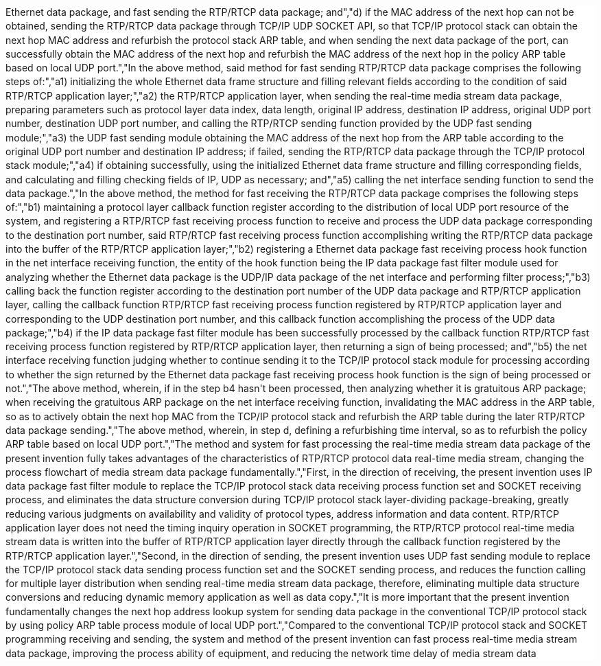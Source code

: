 Ethernet data package, and fast sending the RTP\/RTCP data package; and","d) if the MAC address of the next hop can not be obtained, sending the RTP\/RTCP data package through TCP\/IP UDP SOCKET API, so that TCP\/IP protocol stack can obtain the next hop MAC address and refurbish the protocol stack ARP table, and when sending the next data package of the port, can successfully obtain the MAC address of the next hop and refurbish the MAC address of the next hop in the policy ARP table based on local UDP port.","In the above method, said method for fast sending RTP\/RTCP data package comprises the following steps of:","a1) initializing the whole Ethernet data frame structure and filling relevant fields according to the condition of said RTP\/RTCP application layer;","a2) the RTP\/RTCP application layer, when sending the real-time media stream data package, preparing parameters such as protocol layer data index, data length, original IP address, destination IP address, original UDP port number, destination UDP port number, and calling the RTP\/RTCP sending function provided by the UDP fast sending module;","a3) the UDP fast sending module obtaining the MAC address of the next hop from the ARP table according to the original UDP port number and destination IP address; if failed, sending the RTP\/RTCP data package through the TCP\/IP protocol stack module;","a4) if obtaining successfully, using the initialized Ethernet data frame structure and filling corresponding fields, and calculating and filling checking fields of IP, UDP as necessary; and","a5) calling the net interface sending function to send the data package.","In the above method, the method for fast receiving the RTP\/RTCP data package comprises the following steps of:","b1) maintaining a protocol layer callback function register according to the distribution of local UDP port resource of the system, and registering a RTP\/RTCP fast receiving process function to receive and process the UDP data package corresponding to the destination port number, said RTP\/RTCP fast receiving process function accomplishing writing the RTP\/RTCP data package into the buffer of the RTP\/RTCP application layer;","b2) registering a Ethernet data package fast receiving process hook function in the net interface receiving function, the entity of the hook function being the IP data package fast filter module used for analyzing whether the Ethernet data package is the UDP\/IP data package of the net interface and performing filter process;","b3) calling back the function register according to the destination port number of the UDP data package and RTP\/RTCP application layer, calling the callback function RTP\/RTCP fast receiving process function registered by RTP\/RTCP application layer and corresponding to the UDP destination port number, and this callback function accomplishing the process of the UDP data package;","b4) if the IP data package fast filter module has been successfully processed by the callback function RTP\/RTCP fast receiving process function registered by RTP\/RTCP application layer, then returning a sign of being processed; and","b5) the net interface receiving function judging whether to continue sending it to the TCP\/IP protocol stack module for processing according to whether the sign returned by the Ethernet data package fast receiving process hook function is the sign of being processed or not.","The above method, wherein, if in the step b4 hasn't been processed, then analyzing whether it is gratuitous ARP package; when receiving the gratuitous ARP package on the net interface receiving function, invalidating the MAC address in the ARP table, so as to actively obtain the next hop MAC from the TCP\/IP protocol stack and refurbish the ARP table during the later RTP\/RTCP data package sending.","The above method, wherein, in step d, defining a refurbishing time interval, so as to refurbish the policy ARP table based on local UDP port.","The method and system for fast processing the real-time media stream data package of the present invention fully takes advantages of the characteristics of RTP\/RTCP protocol data real-time media stream, changing the process flowchart of media stream data package fundamentally.","First, in the direction of receiving, the present invention uses IP data package fast filter module to replace the TCP\/IP protocol stack data receiving process function set and SOCKET receiving process, and eliminates the data structure conversion during TCP\/IP protocol stack layer-dividing package-breaking, greatly reducing various judgments on availability and validity of protocol types, address information and data content. RTP\/RTCP application layer does not need the timing inquiry operation in SOCKET programming, the RTP\/RTCP protocol real-time media stream data is written into the buffer of RTP\/RTCP application layer directly through the callback function registered by the RTP\/RTCP application layer.","Second, in the direction of sending, the present invention uses UDP fast sending module to replace the TCP\/IP protocol stack data sending process function set and the SOCKET sending process, and reduces the function calling for multiple layer distribution when sending real-time media stream data package, therefore, eliminating multiple data structure conversions and reducing dynamic memory application as well as data copy.","It is more important that the present invention fundamentally changes the next hop address lookup system for sending data package in the conventional TCP\/IP protocol stack by using policy ARP table process module of local UDP port.","Compared to the conventional TCP\/IP protocol stack and SOCKET programming receiving and sending, the system and method of the present invention can fast process real-time media stream data package, improving the process ability of equipment, and reducing the network time delay of media stream data